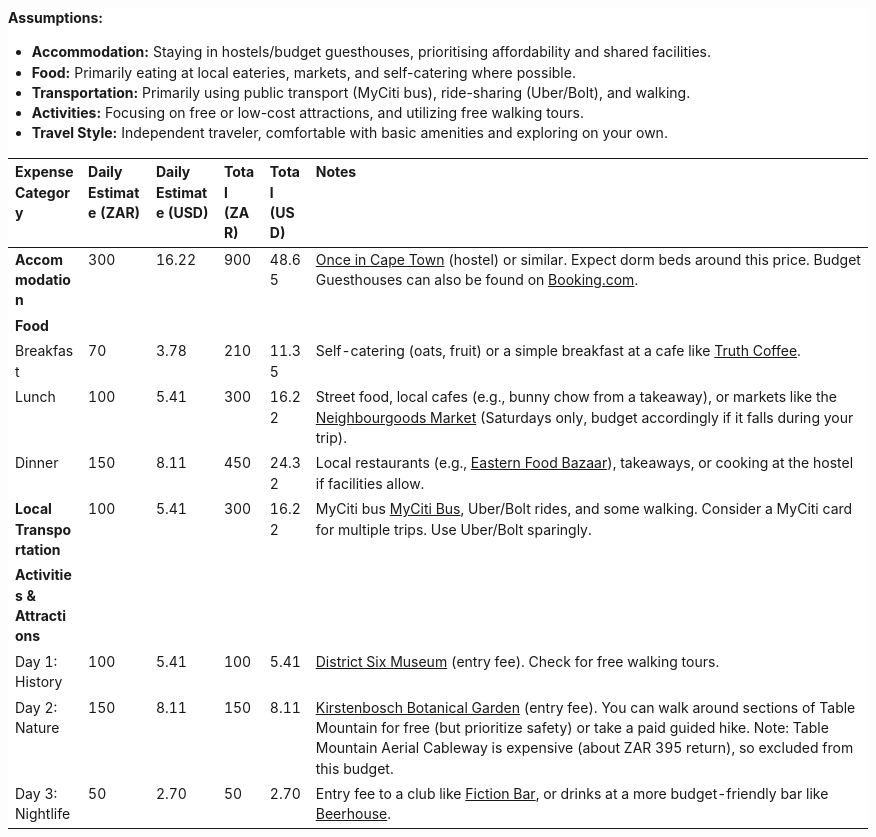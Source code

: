**Assumptions:**

*   **Accommodation:** Staying in hostels/budget guesthouses, prioritising affordability and shared facilities.
*   **Food:** Primarily eating at local eateries, markets, and self-catering where possible.
*   **Transportation:** Primarily using public transport (MyCiti bus), ride-sharing (Uber/Bolt), and walking.
*   **Activities:** Focusing on free or low-cost attractions, and utilizing free walking tours.
*   **Travel Style:** Independent traveler, comfortable with basic amenities and exploring on your own.

| Expense Category          | Daily Estimate (ZAR) | Daily Estimate (USD) | Total (ZAR) | Total (USD) | Notes                                                                                                                                                                                                                                                                                                                                 |
| :-------------------------- | :------------------- | :------------------- | :---------- | :---------- | :------------------------------------------------------------------------------------------------------------------------------------------------------------------------------------------------------------------------------------------------------------------------------------------------------------------------------------------ |
| **Accommodation**        | 300                  | 16.22                | 900         | 48.65       | [Once in Cape Town](https://onceincapetown.co.za/) (hostel) or similar. Expect dorm beds around this price.  Budget Guesthouses can also be found on [Booking.com](https://www.booking.com/).                                                                                                                            |
| **Food**                 |                      |                      |             |             |                                                                                                                                                                                                                                                                                                                                               |
| Breakfast              | 70                   | 3.78                 | 210         | 11.35       |  Self-catering (oats, fruit) or a simple breakfast at a cafe like [Truth Coffee](https://truth.coffee/).                                                                                                                                                                                                                                |
| Lunch                  | 100                  | 5.41                 | 300         | 16.22       | Street food, local cafes (e.g., bunny chow from a takeaway), or markets like the [Neighbourgoods Market](https://www.neighbourgoodsmarket.com/capetown) (Saturdays only, budget accordingly if it falls during your trip).                                                                                                |
| Dinner                 | 150                  | 8.11                 | 450         | 24.32       |  Local restaurants (e.g., [Eastern Food Bazaar](https://www.eatout.co.za/venue/eastern-food-bazaar/)), takeaways, or cooking at the hostel if facilities allow.                                                                                                                                                          |
| **Local Transportation** | 100                  | 5.41                 | 300         | 16.22       |  MyCiti bus [MyCiti Bus](https://www.myciti.org.za/), Uber/Bolt rides, and some walking.  Consider a MyCiti card for multiple trips.  Use Uber/Bolt sparingly.                                                                                                                                                                    |
| **Activities & Attractions** |                      |                      |             |             |                                                                                                                                                                                                                                                                                                                                               |
| Day 1: History           | 100                  | 5.41                 | 100         | 5.41        |  [District Six Museum](https://www.districtsix.co.za/) (entry fee). Check for free walking tours.                                                                                                                                                                                                                                            |
| Day 2: Nature            | 150                  | 8.11                 | 150         | 8.11        |  [Kirstenbosch Botanical Garden](https://www.sanbi.org/gardens/kirstenbosch/) (entry fee). You can walk around sections of Table Mountain for free (but prioritize safety) or take a paid guided hike. Note: Table Mountain Aerial Cableway is expensive (about ZAR 395 return), so excluded from this budget.                         |
| Day 3: Nightlife         | 50                   | 2.70                 | 50          | 2.70        | Entry fee to a club like [Fiction Bar](https://www.facebook.com/FictionbarcapeTown/), or drinks at a more budget-friendly bar like [Beerhouse](https://www.beerhouse.co.za/cape-town/).                                                                                                                                                              |